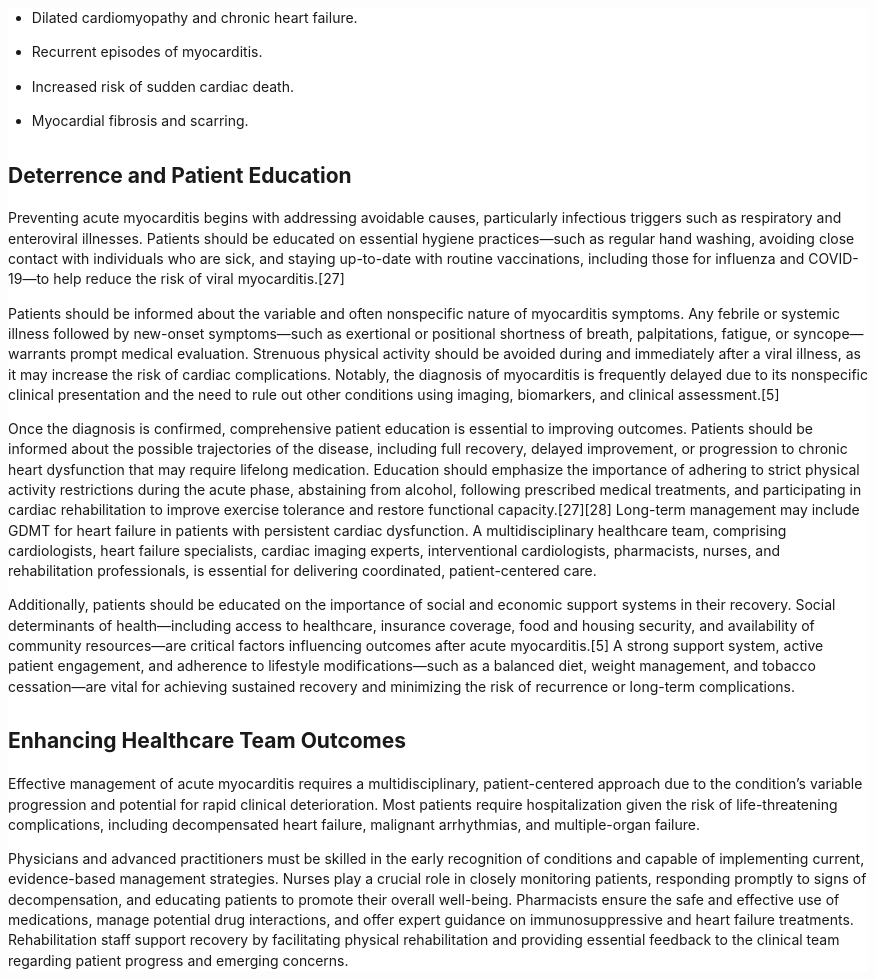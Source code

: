   * Dilated cardiomyopathy and chronic heart failure. 

  * Recurrent episodes of myocarditis.

  * Increased risk of sudden cardiac death.

  * Myocardial fibrosis and scarring.

## Deterrence and Patient Education

Preventing acute myocarditis begins with addressing avoidable causes, particularly infectious triggers such as respiratory and enteroviral illnesses. Patients should be educated on essential hygiene practices—such as regular hand washing, avoiding close contact with individuals who are sick, and staying up-to-date with routine vaccinations, including those for influenza and COVID-19—to help reduce the risk of viral myocarditis.[27]

Patients should be informed about the variable and often nonspecific nature of myocarditis symptoms. Any febrile or systemic illness followed by new-onset symptoms—such as exertional or positional shortness of breath, palpitations, fatigue, or syncope—warrants prompt medical evaluation. Strenuous physical activity should be avoided during and immediately after a viral illness, as it may increase the risk of cardiac complications. Notably, the diagnosis of myocarditis is frequently delayed due to its nonspecific clinical presentation and the need to rule out other conditions using imaging, biomarkers, and clinical assessment.[5]

Once the diagnosis is confirmed, comprehensive patient education is essential to improving outcomes. Patients should be informed about the possible trajectories of the disease, including full recovery, delayed improvement, or progression to chronic heart dysfunction that may require lifelong medication. Education should emphasize the importance of adhering to strict physical activity restrictions during the acute phase, abstaining from alcohol, following prescribed medical treatments, and participating in cardiac rehabilitation to improve exercise tolerance and restore functional capacity.[27][28] Long-term management may include GDMT for heart failure in patients with persistent cardiac dysfunction. A multidisciplinary healthcare team, comprising cardiologists, heart failure specialists, cardiac imaging experts, interventional cardiologists, pharmacists, nurses, and rehabilitation professionals, is essential for delivering coordinated, patient-centered care.

Additionally, patients should be educated on the importance of social and economic support systems in their recovery. Social determinants of health—including access to healthcare, insurance coverage, food and housing security, and availability of community resources—are critical factors influencing outcomes after acute myocarditis.[5] A strong support system, active patient engagement, and adherence to lifestyle modifications—such as a balanced diet, weight management, and tobacco cessation—are vital for achieving sustained recovery and minimizing the risk of recurrence or long-term complications.

## Enhancing Healthcare Team Outcomes 

Effective management of acute myocarditis requires a multidisciplinary, patient-centered approach due to the condition’s variable progression and potential for rapid clinical deterioration. Most patients require hospitalization given the risk of life-threatening complications, including decompensated heart failure, malignant arrhythmias, and multiple-organ failure.

Physicians and advanced practitioners must be skilled in the early recognition of conditions and capable of implementing current, evidence-based management strategies. Nurses play a crucial role in closely monitoring patients, responding promptly to signs of decompensation, and educating patients to promote their overall well-being. Pharmacists ensure the safe and effective use of medications, manage potential drug interactions, and offer expert guidance on immunosuppressive and heart failure treatments. Rehabilitation staff support recovery by facilitating physical rehabilitation and providing essential feedback to the clinical team regarding patient progress and emerging concerns.

